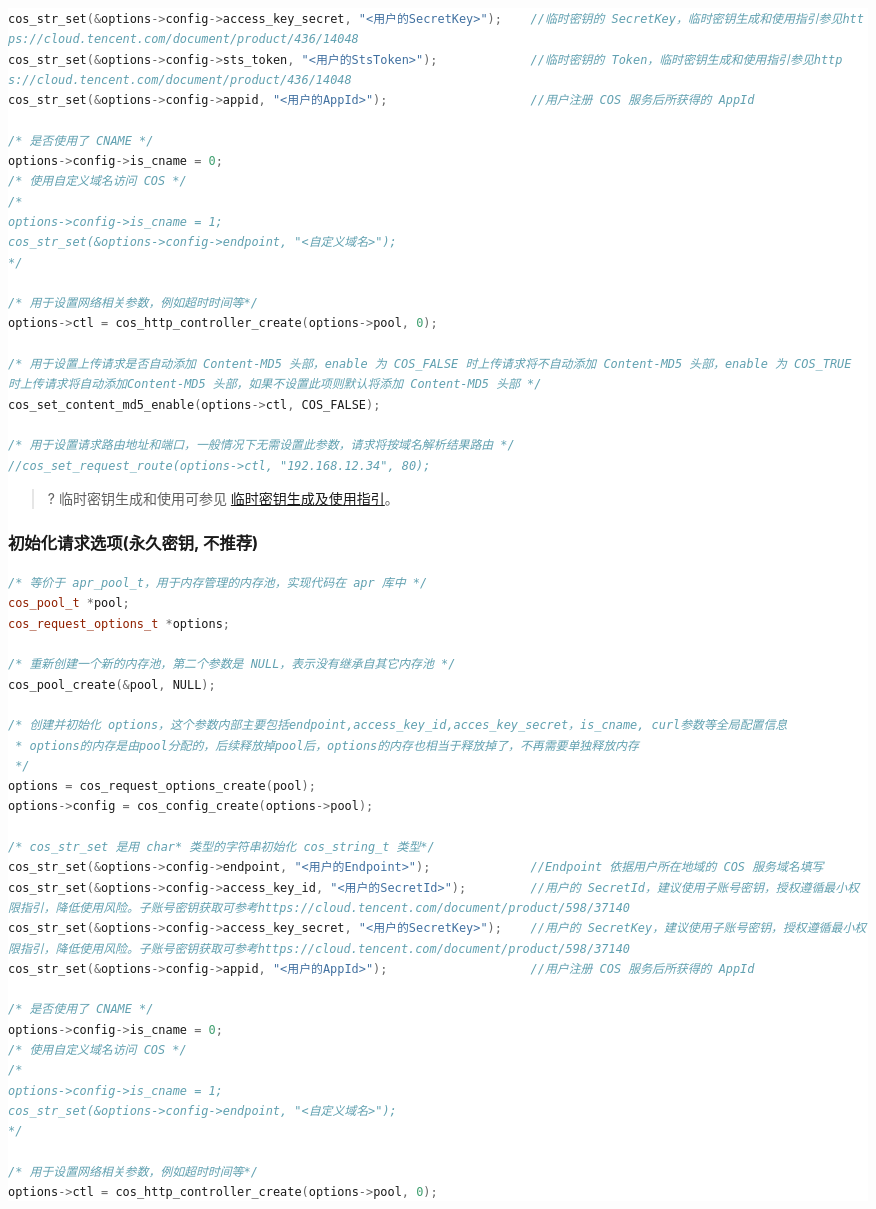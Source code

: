 ```cpp
cos_str_set(&options->config->access_key_secret, "<用户的SecretKey>");    //临时密钥的 SecretKey，临时密钥生成和使用指引参见https://cloud.tencent.com/document/product/436/14048
cos_str_set(&options->config->sts_token, "<用户的StsToken>");             //临时密钥的 Token，临时密钥生成和使用指引参见https://cloud.tencent.com/document/product/436/14048
cos_str_set(&options->config->appid, "<用户的AppId>");                    //用户注册 COS 服务后所获得的 AppId

/* 是否使用了 CNAME */
options->config->is_cname = 0;
/* 使用自定义域名访问 COS */
/*
options->config->is_cname = 1;
cos_str_set(&options->config->endpoint, "<自定义域名>");
*/

/* 用于设置网络相关参数，例如超时时间等*/
options->ctl = cos_http_controller_create(options->pool, 0);

/* 用于设置上传请求是否自动添加 Content-MD5 头部，enable 为 COS_FALSE 时上传请求将不自动添加 Content-MD5 头部，enable 为 COS_TRUE 时上传请求将自动添加Content-MD5 头部，如果不设置此项则默认将添加 Content-MD5 头部 */
cos_set_content_md5_enable(options->ctl, COS_FALSE);

/* 用于设置请求路由地址和端口，一般情况下无需设置此参数，请求将按域名解析结果路由 */
//cos_set_request_route(options->ctl, "192.168.12.34", 80);
```

>? 临时密钥生成和使用可参见 [临时密钥生成及使用指引](https://cloud.tencent.com/document/product/436/14048)。
>

### 初始化请求选项(永久密钥, 不推荐)
```cpp
/* 等价于 apr_pool_t，用于内存管理的内存池，实现代码在 apr 库中 */
cos_pool_t *pool;
cos_request_options_t *options;

/* 重新创建一个新的内存池，第二个参数是 NULL，表示没有继承自其它内存池 */
cos_pool_create(&pool, NULL);

/* 创建并初始化 options，这个参数内部主要包括endpoint,access_key_id,acces_key_secret，is_cname, curl参数等全局配置信息
 * options的内存是由pool分配的，后续释放掉pool后，options的内存也相当于释放掉了，不再需要单独释放内存
 */ 
options = cos_request_options_create(pool);
options->config = cos_config_create(options->pool);

/* cos_str_set 是用 char* 类型的字符串初始化 cos_string_t 类型*/
cos_str_set(&options->config->endpoint, "<用户的Endpoint>");              //Endpoint 依据用户所在地域的 COS 服务域名填写
cos_str_set(&options->config->access_key_id, "<用户的SecretId>");         //用户的 SecretId，建议使用子账号密钥，授权遵循最小权限指引，降低使用风险。子账号密钥获取可参考https://cloud.tencent.com/document/product/598/37140
cos_str_set(&options->config->access_key_secret, "<用户的SecretKey>");    //用户的 SecretKey，建议使用子账号密钥，授权遵循最小权限指引，降低使用风险。子账号密钥获取可参考https://cloud.tencent.com/document/product/598/37140
cos_str_set(&options->config->appid, "<用户的AppId>");                    //用户注册 COS 服务后所获得的 AppId

/* 是否使用了 CNAME */
options->config->is_cname = 0;
/* 使用自定义域名访问 COS */
/*
options->config->is_cname = 1;
cos_str_set(&options->config->endpoint, "<自定义域名>");
*/

/* 用于设置网络相关参数，例如超时时间等*/
options->ctl = cos_http_controller_create(options->pool, 0);

```